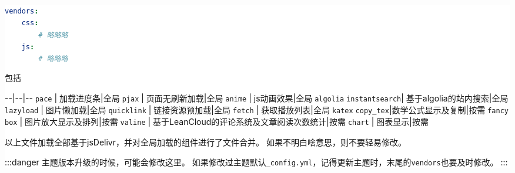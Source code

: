 ```yml
vendors:
    css:
        # 略略略
    js:
        # 略略略
```

包括

--|--|--
`pace` | 加载进度条|全局
`pjax` | 页面无刷新加载|全局
`anime` | js动画效果|全局
`algolia` `instantsearch`| 基于algolia的站内搜索|全局
`lazyload` | 图片懒加载|全局
`quicklink` | 链接资源预加载|全局
`fetch` | 获取播放列表|全局
`katex` `copy_tex`|数学公式显示及复制|按需
`fancybox` | 图片放大显示及排列|按需
`valine` | 基于LeanCloud的评论系统及文章阅读次数统计|按需
`chart` | 图表显示|按需

以上文件加载全部基于jsDelivr，并对全局加载的组件进行了文件合并。
如果不明白啥意思，则不要轻易修改。

:::danger
主题版本升级的时候，可能会修改这里。
如果修改过主题默认`_config.yml`，记得更新主题时，末尾的`vendors`也要及时修改。
:::
